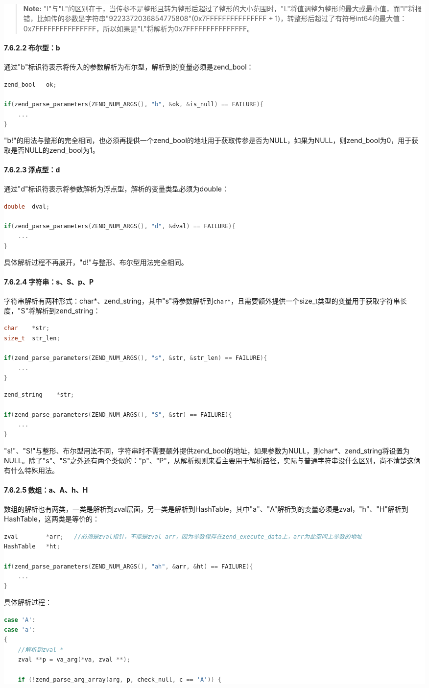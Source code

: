 > __Note:__ "l"与"L"的区别在于，当传参不是整形且转为整形后超过了整形的大小范围时，"L"将值调整为整形的最大或最小值，而"l"将报错，比如传的参数是字符串"9223372036854775808"(0x7FFFFFFFFFFFFFFF + 1)，转整形后超过了有符号int64的最大值：0x7FFFFFFFFFFFFFFF，所以如果是"L"将解析为0x7FFFFFFFFFFFFFFF。

#### 7.6.2.2 布尔型：b
通过"b"标识符表示将传入的参数解析为布尔型，解析到的变量必须是zend_bool：
```c
zend_bool   ok;

if(zend_parse_parameters(ZEND_NUM_ARGS(), "b", &ok, &is_null) == FAILURE){
    ...
}
```
"b!"的用法与整形的完全相同，也必须再提供一个zend_bool的地址用于获取传参是否为NULL，如果为NULL，则zend_bool为0，用于获取是否NULL的zend_bool为1。

#### 7.6.2.3 浮点型：d

通过"d"标识符表示将参数解析为浮点型，解析的变量类型必须为double：
```c
double  dval;

if(zend_parse_parameters(ZEND_NUM_ARGS(), "d", &dval) == FAILURE){
    ...
}
```
具体解析过程不再展开，"d!"与整形、布尔型用法完全相同。

#### 7.6.2.4 字符串：s、S、p、P
字符串解析有两种形式：char*、zend_string，其中"s"将参数解析到`char*`，且需要额外提供一个size_t类型的变量用于获取字符串长度，"S"将解析到zend_string：
```c
char    *str;
size_t  str_len;

if(zend_parse_parameters(ZEND_NUM_ARGS(), "s", &str, &str_len) == FAILURE){
    ...
}
```
```c
zend_string    *str;

if(zend_parse_parameters(ZEND_NUM_ARGS(), "S", &str) == FAILURE){
    ...
}
```
"s!"、"S!"与整形、布尔型用法不同，字符串时不需要额外提供zend_bool的地址，如果参数为NULL，则char*、zend_string将设置为NULL。除了"s"、"S"之外还有两个类似的："p"、"P"，从解析规则来看主要用于解析路径，实际与普通字符串没什么区别，尚不清楚这俩有什么特殊用法。

#### 7.6.2.5 数组：a、A、h、H
数组的解析也有两类，一类是解析到zval层面，另一类是解析到HashTable，其中"a"、"A"解析到的变量必须是zval，"h"、"H"解析到HashTable，这两类是等价的：
```c
zval        *arr;   //必须是zval指针，不能是zval arr，因为参数保存在zend_execute_data上，arr为此空间上参数的地址
HashTable   *ht;

if(zend_parse_parameters(ZEND_NUM_ARGS(), "ah", &arr, &ht) == FAILURE){
    ...
} 
```
具体解析过程：
```c
case 'A':
case 'a':
{
    //解析到zval *
    zval **p = va_arg(*va, zval **);

    if (!zend_parse_arg_array(arg, p, check_null, c == 'A')) {
```
